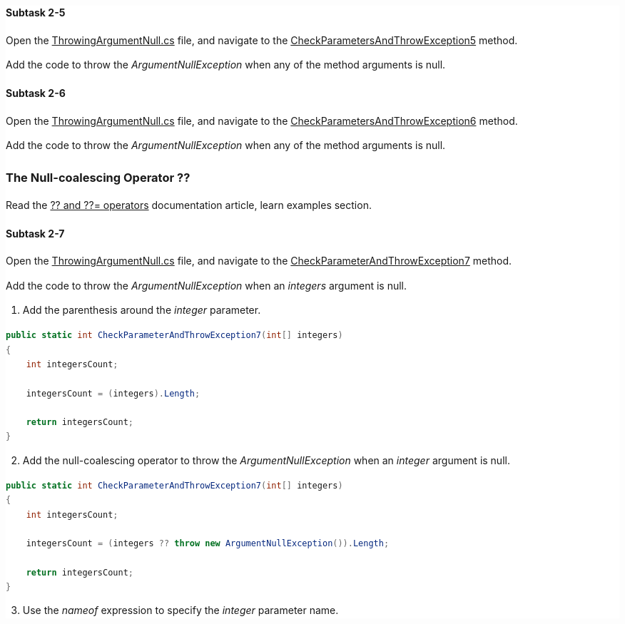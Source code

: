 
#### Subtask 2-5

Open the [ThrowingArgumentNull.cs](Exceptions/ThrowingArgumentNull.cs) file, and navigate to the [CheckParametersAndThrowException5](Exceptions/ThrowingArgumentNull.cs#L29) method.

Add the code to throw the _ArgumentNullException_ when any of the method arguments is null.


#### Subtask 2-6

Open the [ThrowingArgumentNull.cs](Exceptions/ThrowingArgumentNull.cs) file, and navigate to the [CheckParametersAndThrowException6](Exceptions/ThrowingArgumentNull.cs#L35) method.

Add the code to throw the _ArgumentNullException_ when any of the method arguments is null.


### The Null-coalescing Operator ??

Read the [?? and ??= operators](https://docs.microsoft.com/en-us/dotnet/csharp/language-reference/operators/null-coalescing-operator) documentation article, learn examples section.


#### Subtask 2-7

Open the [ThrowingArgumentNull.cs](Exceptions/ThrowingArgumentNull.cs) file, and navigate to the [CheckParameterAndThrowException7](Exceptions/ThrowingArgumentNull.cs#L41) method.

Add the code to throw the _ArgumentNullException_ when an _integers_ argument is null.

1. Add the parenthesis around the _integer_ parameter.

```cs
public static int CheckParameterAndThrowException7(int[] integers)
{
    int integersCount;

    integersCount = (integers).Length;

    return integersCount;
}
```

2. Add the null-coalescing operator to throw the _ArgumentNullException_ when an _integer_ argument is null.

```cs
public static int CheckParameterAndThrowException7(int[] integers)
{
    int integersCount;

    integersCount = (integers ?? throw new ArgumentNullException()).Length;

    return integersCount;
}
```

3. Use the _nameof_ expression to specify the _integer_ parameter name.
